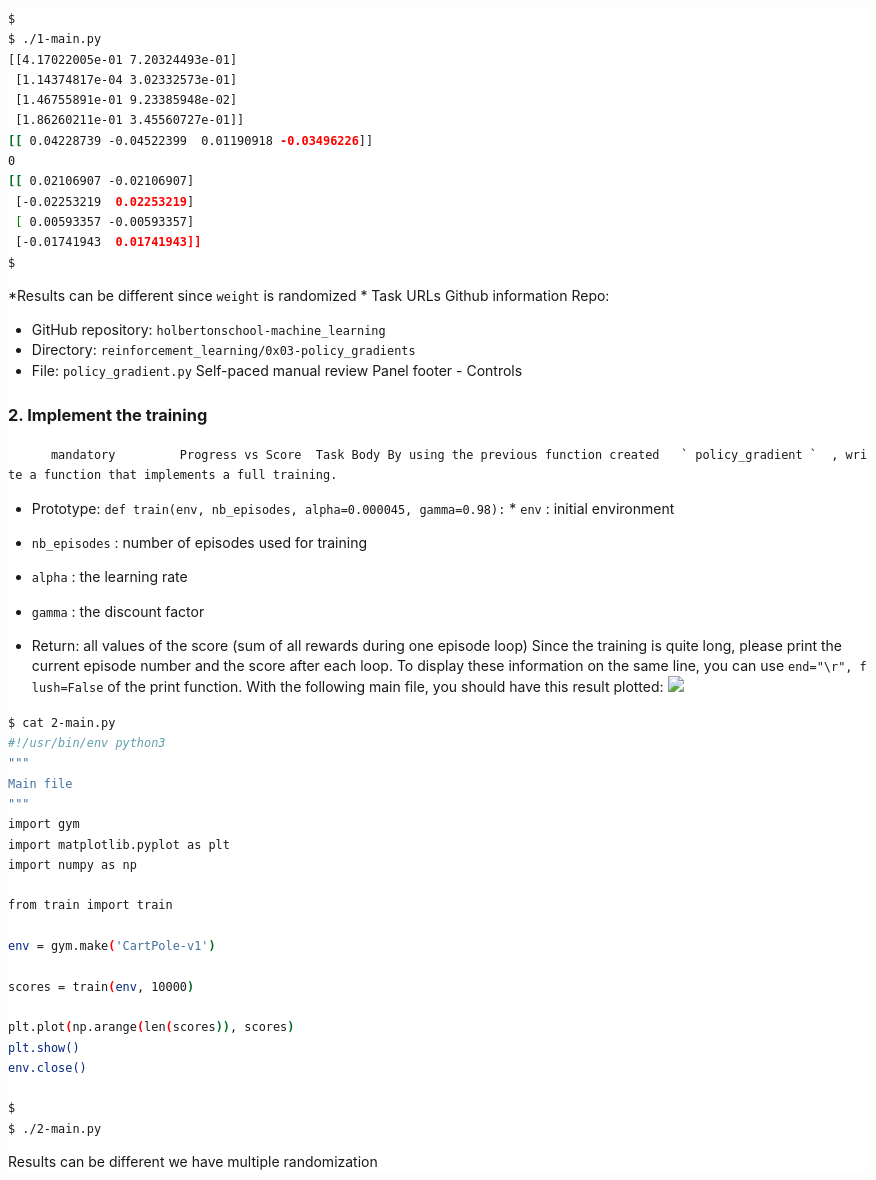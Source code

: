 ```bash
$ 
$ ./1-main.py
[[4.17022005e-01 7.20324493e-01]
 [1.14374817e-04 3.02332573e-01]
 [1.46755891e-01 9.23385948e-02]
 [1.86260211e-01 3.45560727e-01]]
[[ 0.04228739 -0.04522399  0.01190918 -0.03496226]]
0
[[ 0.02106907 -0.02106907]
 [-0.02253219  0.02253219]
 [ 0.00593357 -0.00593357]
 [-0.01741943  0.01741943]]
$ 

```
*Results can be different since   ` weight `   is randomized *
 Task URLs  Github information Repo:
* GitHub repository:  ` holbertonschool-machine_learning ` 
* Directory:  ` reinforcement_learning/0x03-policy_gradients ` 
* File:  ` policy_gradient.py ` 
 Self-paced manual review  Panel footer - Controls 
### 2. Implement the training
          mandatory         Progress vs Score  Task Body By using the previous function created   ` policy_gradient `  , write a function that implements a full training.
* Prototype:  ` def train(env, nb_episodes, alpha=0.000045, gamma=0.98): ` *  ` env ` : initial environment
*  ` nb_episodes ` : number of episodes used for training
*  ` alpha ` : the learning rate
*  ` gamma ` : the discount factor

* Return: all values of the score (sum of all rewards during one episode loop)
Since the training is quite long, please print the current episode number and the score after each loop. To display these information on the same line, you can use   ` end="\r", flush=False `   of the print function.
With the following main file, you should have this result plotted:
 ![](https://s3.eu-west-3.amazonaws.com/hbtn.intranet/uploads/medias/2020/12/e2fff0551f5173b824a8ee1b2e67aff72d7309e2.png?X-Amz-Algorithm=AWS4-HMAC-SHA256&X-Amz-Credential=AKIA4MYA5JM5DUTZGMZG%2F20230705%2Feu-west-3%2Fs3%2Faws4_request&X-Amz-Date=20230705T162558Z&X-Amz-Expires=86400&X-Amz-SignedHeaders=host&X-Amz-Signature=1773a4f1213508df890e9d353f333cea31d4208d0a40afb7fda44597d19359e4) 

```bash
$ cat 2-main.py
#!/usr/bin/env python3
"""
Main file
"""
import gym
import matplotlib.pyplot as plt
import numpy as np

from train import train

env = gym.make('CartPole-v1')

scores = train(env, 10000)

plt.plot(np.arange(len(scores)), scores)
plt.show()
env.close()

$ 
$ ./2-main.py

```
Results can be different we have multiple randomization
